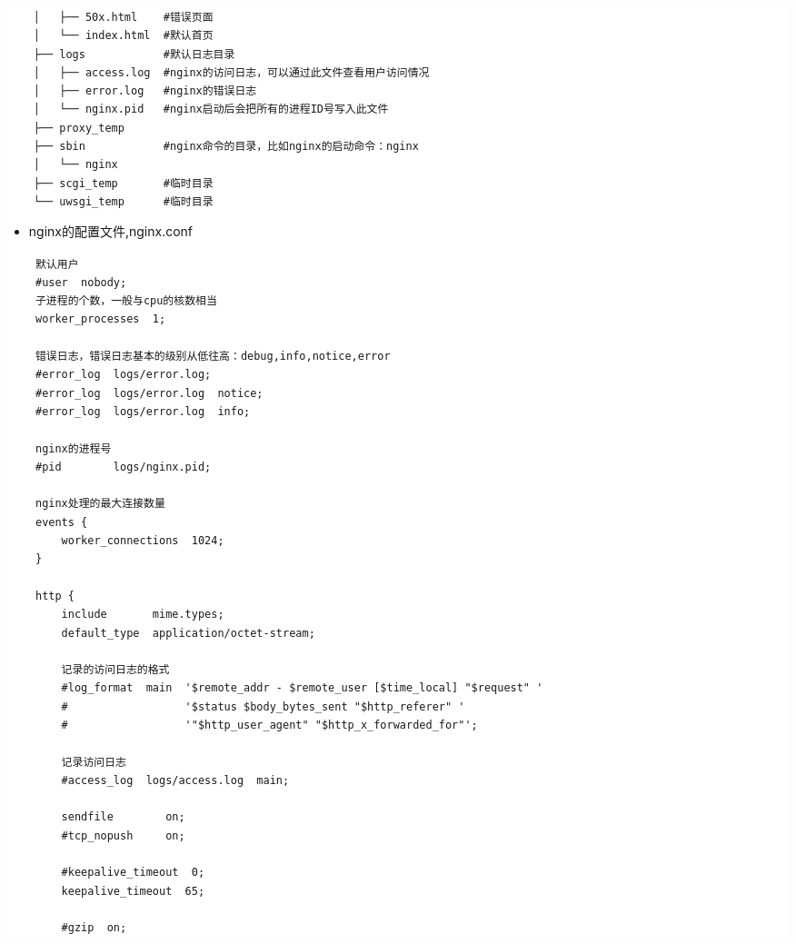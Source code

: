		│   ├── 50x.html	#错误页面
		│   └── index.html	#默认首页
		├── logs			#默认日志目录
		│   ├── access.log	#nginx的访问日志，可以通过此文件查看用户访问情况
		│   ├── error.log	#nginx的错误日志
		│   └── nginx.pid	#nginx启动后会把所有的进程ID号写入此文件
		├── proxy_temp		
		├── sbin			#nginx命令的目录，比如nginx的启动命令：nginx
		│   └── nginx
		├── scgi_temp		#临时目录
		└── uwsgi_temp		#临时目录

 * nginx的配置文件,nginx.conf
 
		默认用户
		#user  nobody;    
		子进程的个数，一般与cpu的核数相当
		worker_processes  1;  
		
		错误日志，错误日志基本的级别从低往高：debug,info,notice,error
		#error_log  logs/error.log;
		#error_log  logs/error.log  notice;
		#error_log  logs/error.log  info;
		
		nginx的进程号
		#pid        logs/nginx.pid;
		
		nginx处理的最大连接数量
		events {
		    worker_connections  1024;
		}
		
		http {
		    include       mime.types;
		    default_type  application/octet-stream;
		
			记录的访问日志的格式
		    #log_format  main  '$remote_addr - $remote_user [$time_local] "$request" '
		    #                  '$status $body_bytes_sent "$http_referer" '
		    #                  '"$http_user_agent" "$http_x_forwarded_for"';
		
			记录访问日志
		    #access_log  logs/access.log  main;
		
		    sendfile        on;
		    #tcp_nopush     on;
		
		    #keepalive_timeout  0;
		    keepalive_timeout  65;
		
		    #gzip  on;
		